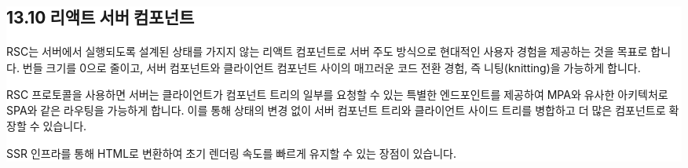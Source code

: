 ## 13.10 리액트 서버 컴포넌트

RSC는 서버에서 실행되도록 설계된 상태를 가지지 않는 리액트 컴포넌트로 서버 주도 방식으로 현대적인 사용자 경험을 제공하는 것을 목표로 합니다. 번들 크기를 0으로 줄이고, 서버 컴포넌트와 클라이언트 컴포넌트 사이의 매끄러운 코드 전환 경험, 즉 니팅(knitting)을 가능하게 합니다.

RSC 프로토콜을 사용하면 서버는 클라이언트가 컴포넌트 트리의 일부를 요청할 수 있는 특별한 엔드포인트를 제공하여 MPA와 유사한 아키텍처로 SPA와 같은 라우팅을 가능하게 합니다. 이를 통해 상태의 변경 없이 서버 컴포넌트 트리와 클라이언트 사이드 트리를 병합하고 더 많은 컴포넌트로 확장할 수 있습니다.

SSR 인프라를 통해 HTML로 변환하여 초기 렌더링 속도를 빠르게 유지할 수 있는 장점이 있습니다.
